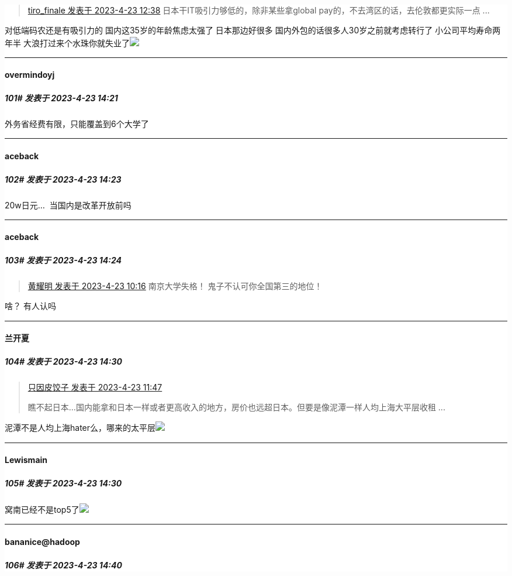 <blockquote><a href="httphttps://bbs.saraba1st.com/2b/forum.php?mod=redirect&amp;goto=findpost&amp;pid=60574109&amp;ptid=2130358" target="_blank">tiro_finale 发表于 2023-4-23 12:38</a>
日本干IT吸引力够低的，除非某些拿global pay的，不去湾区的话，去伦敦都更实际一点 ...</blockquote>
对低端码农还是有吸引力的 国内这35岁的年龄焦虑太强了 日本那边好很多
国内外包的话很多人30岁之前就考虑转行了 小公司平均寿命两年半 大浪打过来个水珠你就失业了<img src="https://static.saraba1st.com/image/smiley/face2017/100.png" referrerpolicy="no-referrer">

*****

####  overmindoyj  
##### 101#       发表于 2023-4-23 14:21

外务省经费有限，只能覆盖到6个大学了


*****

####  aceback  
##### 102#       发表于 2023-4-23 14:23

20w日元…  当国内是改革开放前吗

*****

####  aceback  
##### 103#       发表于 2023-4-23 14:24

<blockquote><a href="httphttps://bbs.saraba1st.com/2b/forum.php?mod=redirect&amp;goto=findpost&amp;pid=60571921&amp;ptid=2130358" target="_blank">黄耀明 发表于 2023-4-23 10:16</a>
南京大学失格！
鬼子不认可你全国第三的地位！</blockquote>
啥？ 有人认吗

*****

####  兰开夏  
##### 104#       发表于 2023-4-23 14:30

<blockquote><a href="httphttps://bbs.saraba1st.com/2b/forum.php?mod=redirect&amp;goto=findpost&amp;pid=60573454&amp;ptid=2130358" target="_blank">只因皮饺子 发表于 2023-4-23 11:47</a>

瞧不起日本…国内能拿和日本一样或者更高收入的地方，房价也远超日本。但要是像泥潭一样人均上海大平层收租 ...</blockquote>
泥潭不是人均上海hater么，哪来的太平层<img src="https://static.saraba1st.com/image/smiley/face2017/213.gif" referrerpolicy="no-referrer">

*****

####  Lewismain  
##### 105#       发表于 2023-4-23 14:30

窝南已经不是top5了<img src="https://static.saraba1st.com/image/smiley/face2017/062.gif" referrerpolicy="no-referrer">


*****

####  bananice@hadoop  
##### 106#       发表于 2023-4-23 14:40
